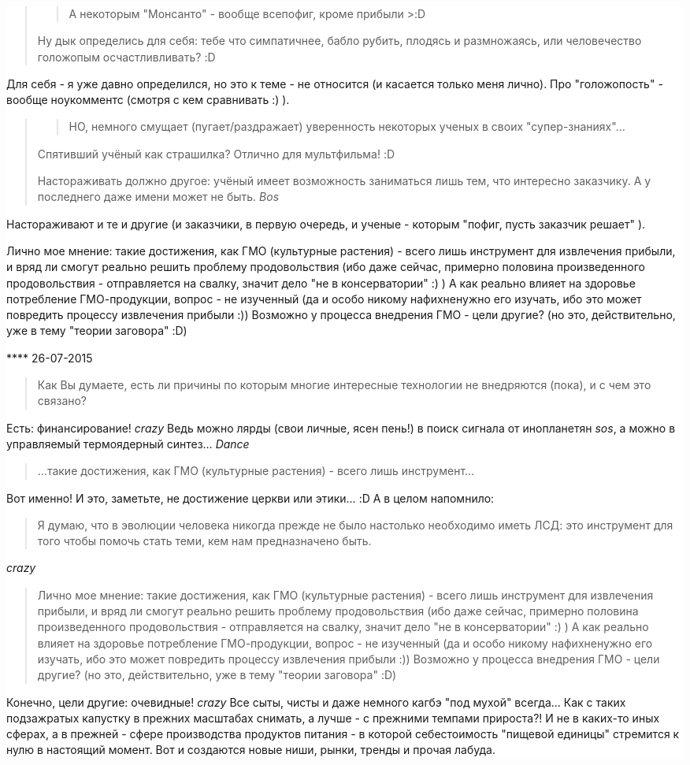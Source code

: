> > А некоторым "Монсанто" - вообще всепофиг, кроме прибыли &gt;:D
> 
> 
> 
> Ну дык определись для себя: тебе что симпатичнее, бабло рубить, плодясь и размножаясь, или человечество голожопым осчастливливать? :D

 Для себя - я уже давно определился, но это к теме - не относится (и касается только меня лично). Про "голожопость" - вообще ноукомментс (смотря с кем сравнивать :) ).

> > НО, немного смущает (пугает/раздражает) уверенность некоторых ученых в своих "супер-знаниях"…
> 
> 
> 
> Спятивший учёный как страшилка? Отлично для мультфильма! :D
> 
> Настораживать должно другое: учёный имеет возможность заниматься лишь тем, что интересно заказчику. А у последнего даже имени может не быть. *Bos*

 Настораживают и те и другие (и заказчики, в первую очередь, и ученые - которым "пофиг, пусть заказчик решает" ).

Лично мое мнение: такие достижения, как ГМО (культурные растения) - всего лишь инструмент для извлечения прибыли, и вряд ли смогут реально решить проблему продовольствия (ибо даже сейчас, примерно половина произведенного продовольствия - отправляется на свалку, значит дело "не в консерватории" :) ) А как реально влияет на здоровье потребление ГМО-продукции, вопрос - не изученный (да и особо никому нафихненужно его изучать, ибо это может повредить процессу извлечения прибыли :)) Возможно у процесса внедрения ГМО - цели другие? (но это, действительно, уже в тему "теории заговора" :D)


**** 26-07-2015

> Как Вы думаете, есть ли причины по которым многие интересные технологии не внедряются (пока), и с чем это связано?

Есть: финансирование! *crazy* Ведь можно лярды (свои личные, ясен пень!) в поиск сигнала от инопланетян *sos*, а можно в управляемый термоядерный синтез… *Dance*

> …такие достижения, как ГМО (культурные растения) - всего лишь инструмент…

Вот именно! И это, заметьте, не достижение церкви или этики… :D А в целом напомнило:

> Я думаю, что в эволюции человека никогда прежде не было настолько необходимо иметь ЛСД: это инструмент для того чтобы помочь стать теми, кем нам предназначено быть.

*crazy*

> Лично мое мнение: такие достижения, как ГМО (культурные растения) - всего лишь инструмент для извлечения прибыли, и вряд ли смогут реально решить проблему продовольствия (ибо даже сейчас, примерно половина произведенного продовольствия - отправляется на свалку, значит дело "не в консерватории" :) ) А как реально влияет на здоровье потребление ГМО-продукции, вопрос - не изученный (да и особо никому нафихненужно его изучать, ибо это может повредить процессу извлечения прибыли :)) Возможно у процесса внедрения ГМО - цели другие? (но это, действительно, уже в тему "теории заговора" :D)

Конечно, цели другие: очевидные! *crazy* Все сыты, чисты и даже немного кагбэ "под мухой" всегда… Как с таких подзажратых капустку в прежних масштабах снимать, а лучше - с прежними темпами прироста?! И не в каких-то иных сферах, а в прежней - сфере производства продуктов питания - в которой себестоимость "пищевой единицы" стремится к нулю в настоящий момент. Вот и создаются новые ниши, рынки, тренды и прочая лабуда.
